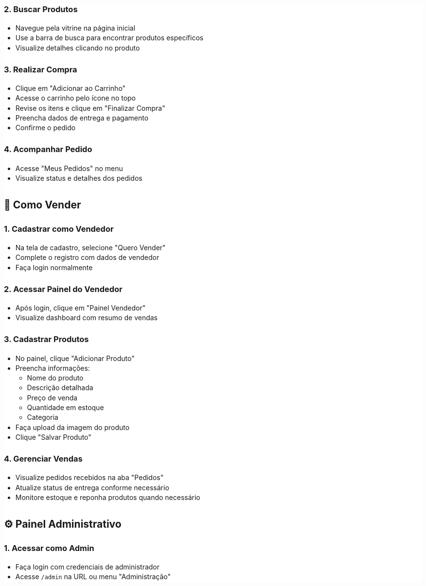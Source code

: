 ### 2. Buscar Produtos
- Navegue pela vitrine na página inicial
- Use a barra de busca para encontrar produtos específicos
- Visualize detalhes clicando no produto

### 3. Realizar Compra
- Clique em "Adicionar ao Carrinho"
- Acesse o carrinho pelo ícone no topo
- Revise os itens e clique em "Finalizar Compra"
- Preencha dados de entrega e pagamento
- Confirme o pedido

### 4. Acompanhar Pedido
- Acesse "Meus Pedidos" no menu
- Visualize status e detalhes dos pedidos

## 🏪 Como Vender

### 1. Cadastrar como Vendedor
- Na tela de cadastro, selecione "Quero Vender"
- Complete o registro com dados de vendedor
- Faça login normalmente

### 2. Acessar Painel do Vendedor
- Após login, clique em "Painel Vendedor"
- Visualize dashboard com resumo de vendas

### 3. Cadastrar Produtos
- No painel, clique "Adicionar Produto"
- Preencha informações:
  - Nome do produto
  - Descrição detalhada
  - Preço de venda
  - Quantidade em estoque
  - Categoria
- Faça upload da imagem do produto
- Clique "Salvar Produto"

### 4. Gerenciar Vendas
- Visualize pedidos recebidos na aba "Pedidos"
- Atualize status de entrega conforme necessário
- Monitore estoque e reponha produtos quando necessário

## ⚙️ Painel Administrativo

### 1. Acessar como Admin
- Faça login com credenciais de administrador
- Acesse `/admin` na URL ou menu "Administração"
